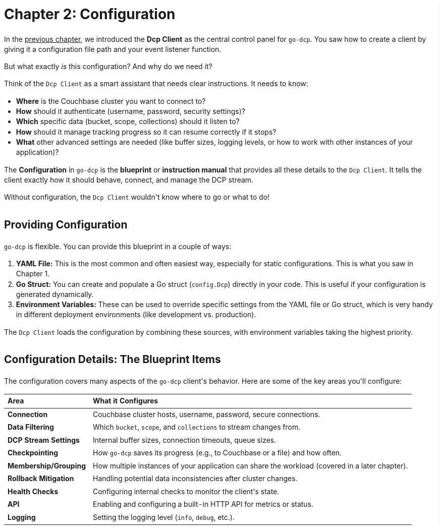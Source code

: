 # Chapter 2: Configuration

In the [previous chapter](01_dcp_client_.md), we introduced the **Dcp Client** as the central control panel for `go-dcp`. You saw how to create a client by giving it a configuration file path and your event listener function.

But what exactly *is* this configuration? And why do we need it?

Think of the `Dcp Client` as a smart assistant that needs clear instructions. It needs to know:

*   **Where** is the Couchbase cluster you want to connect to?
*   **How** should it authenticate (username, password, security settings)?
*   **Which** specific data (bucket, scope, collections) should it listen to?
*   **How** should it manage tracking progress so it can resume correctly if it stops?
*   **What** other advanced settings are needed (like buffer sizes, logging levels, or how to work with other instances of your application)?

The **Configuration** in `go-dcp` is the **blueprint** or **instruction manual** that provides all these details to the `Dcp Client`. It tells the client exactly how it should behave, connect, and manage the DCP stream.

Without configuration, the `Dcp Client` wouldn't know where to go or what to do!

## Providing Configuration

`go-dcp` is flexible. You can provide this blueprint in a couple of ways:

1.  **YAML File:** This is the most common and often easiest way, especially for static configurations. This is what you saw in Chapter 1.
2.  **Go Struct:** You can create and populate a Go struct (`config.Dcp`) directly in your code. This is useful if your configuration is generated dynamically.
3.  **Environment Variables:** These can be used to override specific settings from the YAML file or Go struct, which is very handy in different deployment environments (like development vs. production).

The `Dcp Client` loads the configuration by combining these sources, with environment variables taking the highest priority.

## Configuration Details: The Blueprint Items

The configuration covers many aspects of the `go-dcp` client's behavior. Here are some of the key areas you'll configure:

| Area                       | What it Configures                                               |
| :------------------------- | :--------------------------------------------------------------- |
| **Connection**             | Couchbase cluster hosts, username, password, secure connections. |
| **Data Filtering**         | Which `bucket`, `scope`, and `collections` to stream changes from. |
| **DCP Stream Settings**    | Internal buffer sizes, connection timeouts, queue sizes.         |
| **Checkpointing**          | How `go-dcp` saves its progress (e.g., to Couchbase or a file) and how often. |
| **Membership/Grouping**    | How multiple instances of your application can share the workload (covered in a later chapter). |
| **Rollback Mitigation**    | Handling potential data inconsistencies after cluster changes.     |
| **Health Checks**          | Configuring internal checks to monitor the client's state.       |
| **API**                    | Enabling and configuring a built-in HTTP API for metrics or status. |
| **Logging**                | Setting the logging level (`info`, `debug`, etc.).               |
